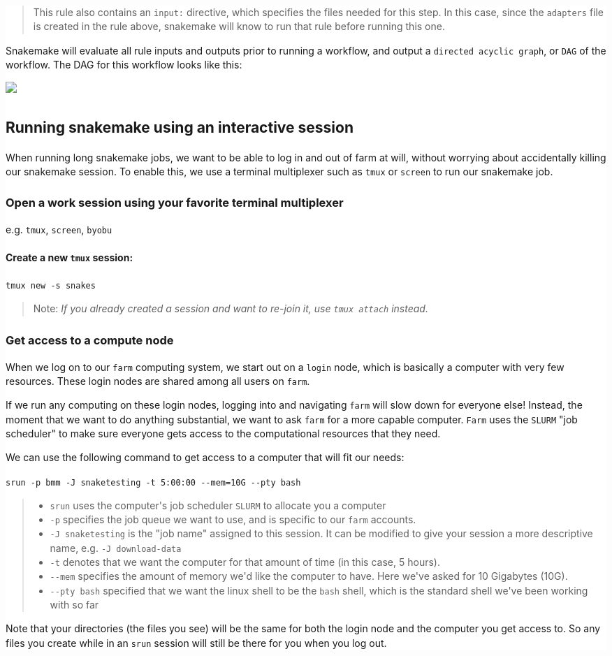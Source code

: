 > This rule also contains an `input:` directive, which specifies the files needed for this step. In this case, since the `adapters` file is created in the rule above, snakemake will know to run that rule before running this one.

Snakemake will evaluate all rule inputs and outputs prior to running a workflow, and output a `directed acyclic graph`, or `DAG` of the workflow. The DAG for this workflow looks like this:

![](https://i.imgur.com/CnWEirc.png)


## Running snakemake using an interactive session

When running long snakemake jobs, we want to be able to log in and out of farm at will, without worrying about accidentally killing our snakemake session. To enable this, we use a terminal multiplexer such as `tmux` or `screen` to run our snakemake job.

### Open a work session using your favorite terminal multiplexer 
e.g. `tmux`, `screen`, `byobu`


#### Create a new `tmux` session:
```
tmux new -s snakes
```
>Note: *If you already created a session and want to re-join it, use `tmux attach` instead.*


### Get access to a compute node

When we log on to our `farm` computing system, we start out on a `login` node, which is basically a computer with very few resources. These login nodes are shared among all users on `farm`. 

If we run any computing on these login nodes, logging into and navigating `farm` will slow down for everyone else! Instead, the moment that we want to do anything substantial, we want to ask `farm` for a more capable computer. `Farm` uses  the `SLURM` "job scheduler" to make sure everyone gets access to the computational resources that they need.

We can use the following command to get access to a computer that will fit our needs:

```
srun -p bmm -J snaketesting -t 5:00:00 --mem=10G --pty bash
```
> -  `srun` uses the computer's job scheduler `SLURM` to allocate you a computer
> - `-p` specifies the job queue we want to use, and is specific to our `farm` accounts.
> - `-J snaketesting` is the "job name" assigned to this session. It can be modified to give your session a more descriptive name, e.g. `-J download-data`
> - `-t` denotes that we want the computer for that amount of time (in this case, 5 hours).
> - `--mem` specifies the amount of memory we'd like the computer to have. Here we've asked for 10 Gigabytes (10G). 
> - `--pty bash` specified that we want the linux shell to be the `bash` shell, which is the standard shell we've been working with so far

Note that your directories (the files you see) will be the same for both the login node and the computer you get access to. So any files you create while in an `srun` session will still be there for you when you log out.
